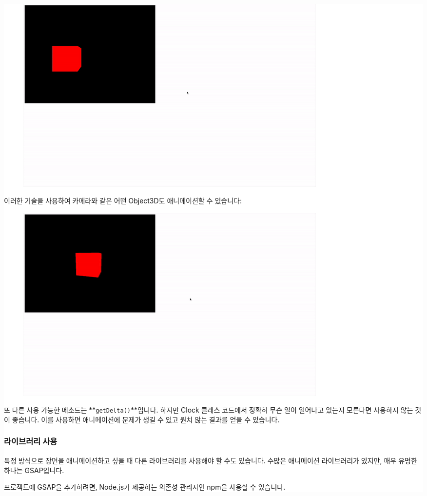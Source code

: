 <figure><img src="../.gitbook/assets/004-ezgif.com-video-to-gif-converter.gif" alt=""><figcaption></figcaption></figure>

이러한 기술을 사용하여 카메라와 같은 어떤 Object3D도 애니메이션할 수 있습니다:

<figure><img src="../.gitbook/assets/005-ezgif.com-video-to-gif-converter.gif" alt=""><figcaption></figcaption></figure>

또 다른 사용 가능한 메소드는 **`getDelta()`**입니다. 하지만 Clock 클래스 코드에서 정확히 무슨 일이 일어나고 있는지 모른다면 사용하지 않는 것이 좋습니다. 이를 사용하면 애니메이션에 문제가 생길 수 있고 원치 않는 결과를 얻을 수 있습니다.

### 라이브러리 사용

특정 방식으로 장면을 애니메이션하고 싶을 때 다른 라이브러리를 사용해야 할 수도 있습니다. 수많은 애니메이션 라이브러리가 있지만, 매우 유명한 하나는 GSAP입니다.

프로젝트에 GSAP을 추가하려면, Node.js가 제공하는 의존성 관리자인 npm을 사용할 수 있습니다.
